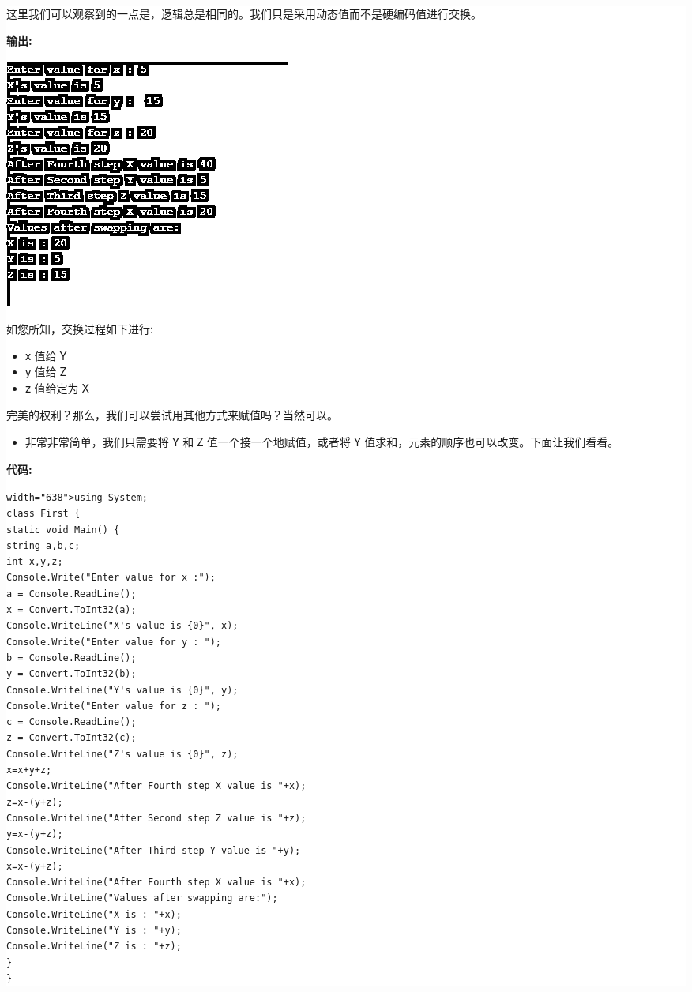 这里我们可以观察到的一点是，逻辑总是相同的。我们只是采用动态值而不是硬编码值进行交换。

**输出:**

![output 5 swapping in c#](img/96bf844a9f43c81a2bc1de0e8f4e8848.png)



如您所知，交换过程如下进行:

*   x 值给 Y
*   y 值给 Z
*   z 值给定为 X

完美的权利？那么，我们可以尝试用其他方式来赋值吗？当然可以。

*   非常非常简单，我们只需要将 Y 和 Z 值一个接一个地赋值，或者将 Y 值求和，元素的顺序也可以改变。下面让我们看看。

**代码:**

```
width="638">using System;
class First {
static void Main() {
string a,b,c;
int x,y,z;
Console.Write("Enter value for x :");
a = Console.ReadLine();
x = Convert.ToInt32(a);
Console.WriteLine("X's value is {0}", x);
Console.Write("Enter value for y : ");
b = Console.ReadLine();
y = Convert.ToInt32(b);
Console.WriteLine("Y's value is {0}", y);
Console.Write("Enter value for z : ");
c = Console.ReadLine();
z = Convert.ToInt32(c);
Console.WriteLine("Z's value is {0}", z);
x=x+y+z;
Console.WriteLine("After Fourth step X value is "+x);
z=x-(y+z);
Console.WriteLine("After Second step Z value is "+z);
y=x-(y+z);
Console.WriteLine("After Third step Y value is "+y);
x=x-(y+z);
Console.WriteLine("After Fourth step X value is "+x);
Console.WriteLine("Values after swapping are:");
Console.WriteLine("X is : "+x);
Console.WriteLine("Y is : "+y);
Console.WriteLine("Z is : "+z);
}
}
```
